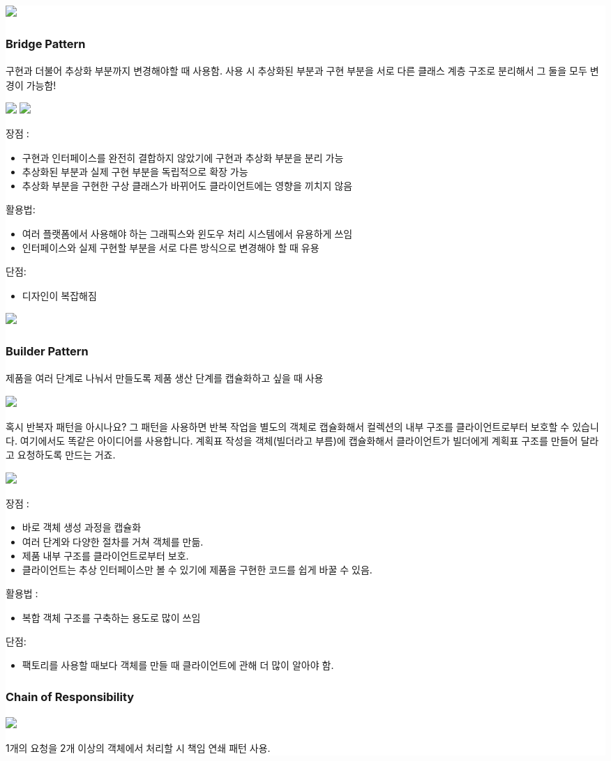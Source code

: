 ![](https://velog.velcdn.com/images/jiyeong/post/259f2948-4f96-42e7-b27c-1fdec66cb5e0/image.png)


### Bridge Pattern
구현과 더불어 추상화 부분까지 변경해야할 때 사용함.
사용 시 추상화된 부분과 구현 부분을 서로 다른 클래스 계층 구조로 분리해서 그 둘을 모두 변경이 가능함!

![](https://velog.velcdn.com/images/jiyeong/post/8169d1d2-45be-426b-8306-0e4e4c1e8e19/image.png)
![](https://velog.velcdn.com/images/jiyeong/post/3bfcf4c4-9ee1-4c01-b735-ead556acd665/image.png)


장점 : 
- 구현과 인터페이스를 완전히 결합하지 않았기에 구현과 추상화 부분을 분리 가능
- 추상화된 부분과 실제 구현 부분을 독립적으로 확장 가능
- 추상화 부분을 구현한 구상 클래스가 바뀌어도 클라이언트에는 영향을 끼치지 않음

활용법: 
- 여러 플랫폼에서 사용해야 하는 그래픽스와 윈도우 처리 시스템에서 유용하게 쓰임
- 인터페이스와 실제 구현할 부분을 서로 다른 방식으로 변경해야 할 때 유용

단점:
- 디자인이 복잡해짐

![](https://velog.velcdn.com/images/jiyeong/post/b96fad15-ef84-423b-98b9-634477ec0932/image.png)

### Builder Pattern
제품을 여러 단계로 나눠서 만들도록 제품 생산 단계를 캡슐화하고 싶을 때 사용

![](https://velog.velcdn.com/images/jiyeong/post/1466410f-dc9d-4b9a-8f7f-ad328ec8dc07/image.png)

혹시 반복자 패턴을 아시나요? 그 패턴을 사용하면 반복 작업을 별도의 객체로 캡슐화해서 컬렉션의 내부 구조를 클라이언트로부터 보호할 수 있습니다. 여기에서도 똑같은 아이디어를 사용합니다. 계획표 작성을 객체(빌더라고 부름)에 캡슐화해서 클라이언트가 빌더에게 계획표 구조를 만들어 달라고 요청하도록 만드는 거죠.

![](https://velog.velcdn.com/images/jiyeong/post/47c123fa-6006-4b0a-bf43-14b2aa5ccb39/image.png)

장점 :
- 바로 객체 생성 과정을 캡슐화
- 여러 단계와 다양한 절차를 거쳐 객체를 만듦. 
- 제품 내부 구조를 클라이언트로부터 보호.
- 클라이언트는 추상 인터페이스만 볼 수 있기에 제품을 구현한 코드를 쉽게 바꿀 수 있음.


활용법 :
- 복합 객체 구조를 구축하는 용도로 많이 쓰임

단점:
- 팩토리를 사용할 때보다 객체를 만들 때 클라이언트에 관해 더 많이 알아야 함.

### Chain of Responsibility

![](https://velog.velcdn.com/images/jiyeong/post/f99c8ac4-7a69-4830-90bf-3b43f0279074/image.png)


1개의 요청을 2개 이상의 객체에서 처리할 시 책임 연쇄 패턴 사용.

